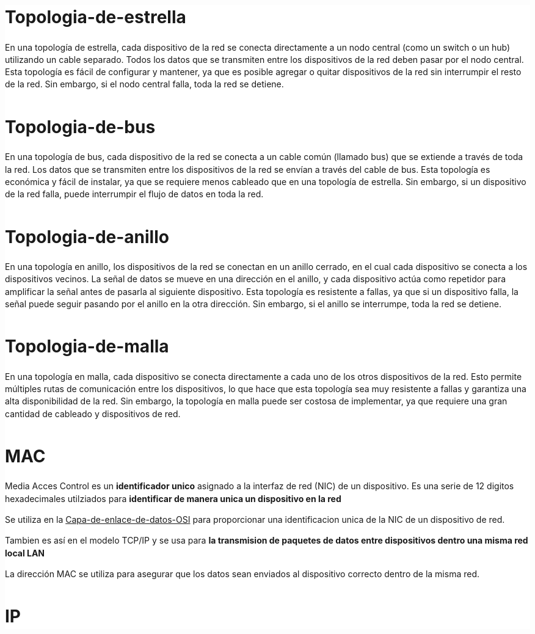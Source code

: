 # <a id='Topologia-de-estrella'>Topologia-de-estrella</a>

En una topología de estrella, cada dispositivo de la red se conecta directamente a un nodo central (como un switch o un hub) utilizando un cable separado. Todos los datos que se transmiten entre los dispositivos de la red deben pasar por el nodo central. Esta topología es fácil de configurar y mantener, ya que es posible agregar o quitar dispositivos de la red sin interrumpir el resto de la red. Sin embargo, si el nodo central falla, toda la red se detiene.

# <a id='Topologia-de-bus'>Topologia-de-bus</a>

En una topología de bus, cada dispositivo de la red se conecta a un cable común (llamado bus) que se extiende a través de toda la red. Los datos que se transmiten entre los dispositivos de la red se envían a través del cable de bus. Esta topología es económica y fácil de instalar, ya que se requiere menos cableado que en una topología de estrella. Sin embargo, si un dispositivo de la red falla, puede interrumpir el flujo de datos en toda la red.

# <a id='Topologia-de-anillo'>Topologia-de-anillo</a>

En una topología en anillo, los dispositivos de la red se conectan en un anillo cerrado, en el cual cada dispositivo se conecta a los dispositivos vecinos. La señal de datos se mueve en una dirección en el anillo, y cada dispositivo actúa como repetidor para amplificar la señal antes de pasarla al siguiente dispositivo. Esta topología es resistente a fallas, ya que si un dispositivo falla, la señal puede seguir pasando por el anillo en la otra dirección. Sin embargo, si el anillo se interrumpe, toda la red se detiene.

# <a id='Topologia-de-malla'>Topologia-de-malla</a>

En una topología en malla, cada dispositivo se conecta directamente a cada uno de los otros dispositivos de la red. Esto permite múltiples rutas de comunicación entre los dispositivos, lo que hace que esta topología sea muy resistente a fallas y garantiza una alta disponibilidad de la red. Sin embargo, la topología en malla puede ser costosa de implementar, ya que requiere una gran cantidad de cableado y dispositivos de red.

# <a id='MAC'>MAC</a>

Media Acces Control es un **identificador unico** asignado a la interfaz de red (NIC) de un dispositivo. Es una serie de 12 digitos hexadecimales utilziados para **identificar de manera unica un dispositivo en la red**

Se utiliza en la [Capa-de-enlace-de-datos-OSI](./univalle.fdr.conceptos.md#Capa-de-datos-OSI) para proporcionar una identificacion unica de la NIC de un dispositivo de red. 

Tambien es así en el modelo TCP/IP y se usa para **la transmision de paquetes de datos entre dispositivos dentro una misma red local LAN**

La dirección MAC se utiliza para asegurar que los datos sean enviados al dispositivo correcto dentro de la misma red.  

# <a id='IP'>IP</a>
